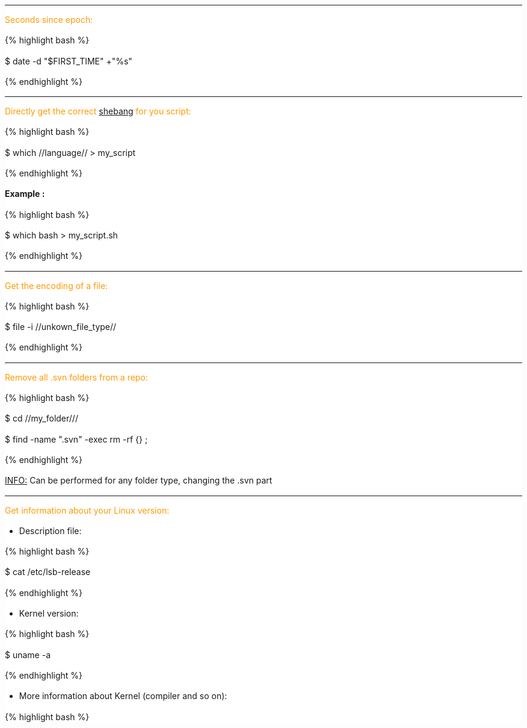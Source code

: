 <hr />

<span style="color: #ff9900;">Seconds since epoch:</span>

{% highlight bash %}

$ date -d "$FIRST_TIME" +"%s"

{% endhighlight %}

<hr />

<span style="color: #ff9900;">Directly get the correct <a title="shebang wiki" href="http://en.wikipedia.org/wiki/Shebang_%28Unix%29">shebang</a> for you script:</span>

{% highlight bash %}

$ which //language// > my_script

{% endhighlight %}

<strong>Example :</strong>

{% highlight bash %}

$ which bash > my_script.sh

{% endhighlight %}

<hr />

<span style="color: #ff9900;">Get the encoding of a file:</span>

{% highlight bash %}

$ file -i //unkown_file_type//

{% endhighlight %}

<hr />

<span style="color: #ff9900;">Remove all .svn folders from a repo:</span>

{% highlight bash %}

$ cd //my_folder///

$ find -name ".svn" -exec rm -rf {} \;

{% endhighlight %}

<span style="text-decoration: underline;">INFO:</span> Can be performed for any folder type, changing the .svn part

<hr />

<span style="color: #ff9900;">Get information about your Linux version:</span>
<ul>
	<li>Description file:</li>
</ul>
{% highlight bash %}

$ cat /etc/lsb-release

{% endhighlight %}
<ul>
	<li>Kernel version:</li>
</ul>
{% highlight bash %}

$ uname -a

{% endhighlight %}
<ul>
	<li>More information about Kernel (compiler and so on):</li>
</ul>
{% highlight bash %}
